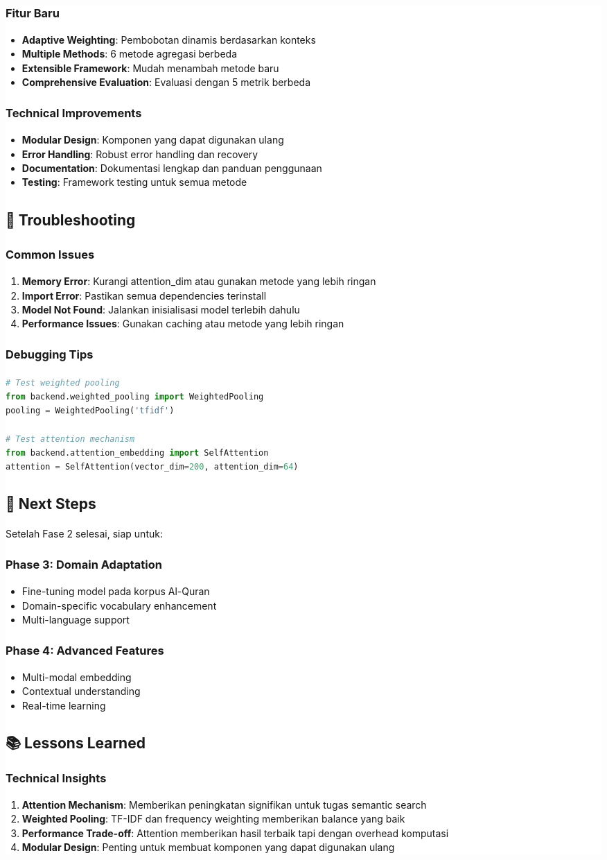 ### Fitur Baru
- **Adaptive Weighting**: Pembobotan dinamis berdasarkan konteks
- **Multiple Methods**: 6 metode agregasi berbeda
- **Extensible Framework**: Mudah menambah metode baru
- **Comprehensive Evaluation**: Evaluasi dengan 5 metrik berbeda

### Technical Improvements
- **Modular Design**: Komponen yang dapat digunakan ulang
- **Error Handling**: Robust error handling dan recovery
- **Documentation**: Dokumentasi lengkap dan panduan penggunaan
- **Testing**: Framework testing untuk semua metode

## 🔧 Troubleshooting

### Common Issues
1. **Memory Error**: Kurangi attention_dim atau gunakan metode yang lebih ringan
2. **Import Error**: Pastikan semua dependencies terinstall
3. **Model Not Found**: Jalankan inisialisasi model terlebih dahulu
4. **Performance Issues**: Gunakan caching atau metode yang lebih ringan

### Debugging Tips
```python
# Test weighted pooling
from backend.weighted_pooling import WeightedPooling
pooling = WeightedPooling('tfidf')

# Test attention mechanism
from backend.attention_embedding import SelfAttention
attention = SelfAttention(vector_dim=200, attention_dim=64)
```

## 🚀 Next Steps

Setelah Fase 2 selesai, siap untuk:

### Phase 3: Domain Adaptation
- Fine-tuning model pada korpus Al-Quran
- Domain-specific vocabulary enhancement
- Multi-language support

### Phase 4: Advanced Features
- Multi-modal embedding
- Contextual understanding
- Real-time learning

## 📚 Lessons Learned

### Technical Insights
1. **Attention Mechanism**: Memberikan peningkatan signifikan untuk tugas semantic search
2. **Weighted Pooling**: TF-IDF dan frequency weighting memberikan balance yang baik
3. **Performance Trade-off**: Attention memberikan hasil terbaik tapi dengan overhead komputasi
4. **Modular Design**: Penting untuk membuat komponen yang dapat digunakan ulang
